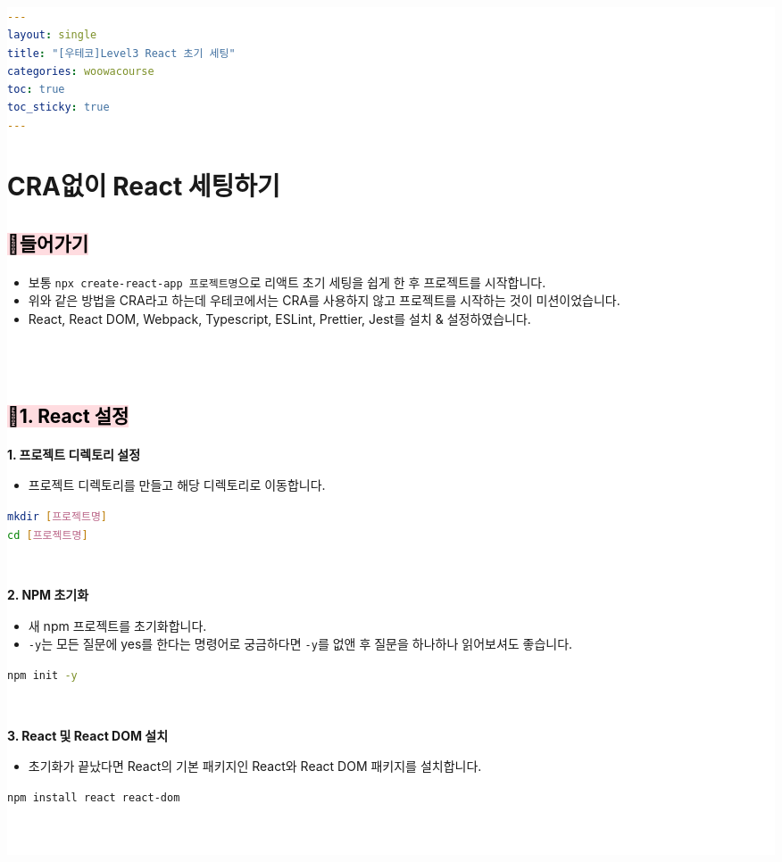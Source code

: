 ```yaml
---
layout: single
title: "[우테코]Level3 React 초기 세팅"
categories: woowacourse
toc: true
toc_sticky: true
---
```


# CRA없이 React 세팅하기

## <mark style='background-color: #ffdce0'>📌들어가기</mark>

- 보통 `npx create-react-app 프로젝트명`으로 리액트 초기 세팅을 쉽게 한 후 프로젝트를 시작합니다.
- 위와 같은 방법을 CRA라고 하는데 우테코에서는 CRA를 사용하지 않고 프로젝트를 시작하는 것이 미션이었습니다.
- React, React DOM, Webpack, Typescript, ESLint, Prettier, Jest를 설치 & 설정하였습니다.

<br>
<br>

## <mark style='background-color: #ffdce0'>📌1. React 설정</mark>

**1\. 프로젝트 디렉토리 설정**

- 프로젝트 디렉토리를 만들고 해당 디렉토리로 이동합니다.

```bash
mkdir [프로젝트명]
cd [프로젝트명]
```

<br>

**2\. NPM 초기화**

- 새 npm 프로젝트를 초기화합니다.
- `-y`는 모든 질문에 yes를 한다는 명령어로 궁금하다면 `-y`를 없앤 후 질문을 하나하나 읽어보셔도 좋습니다.

```bash
npm init -y
```

<br>

**3\. React 및 React DOM 설치**

- 초기화가 끝났다면 React의 기본 패키지인 React와 React DOM 패키지를 설치합니다.

```bash
npm install react react-dom
```

<br>
<br>
